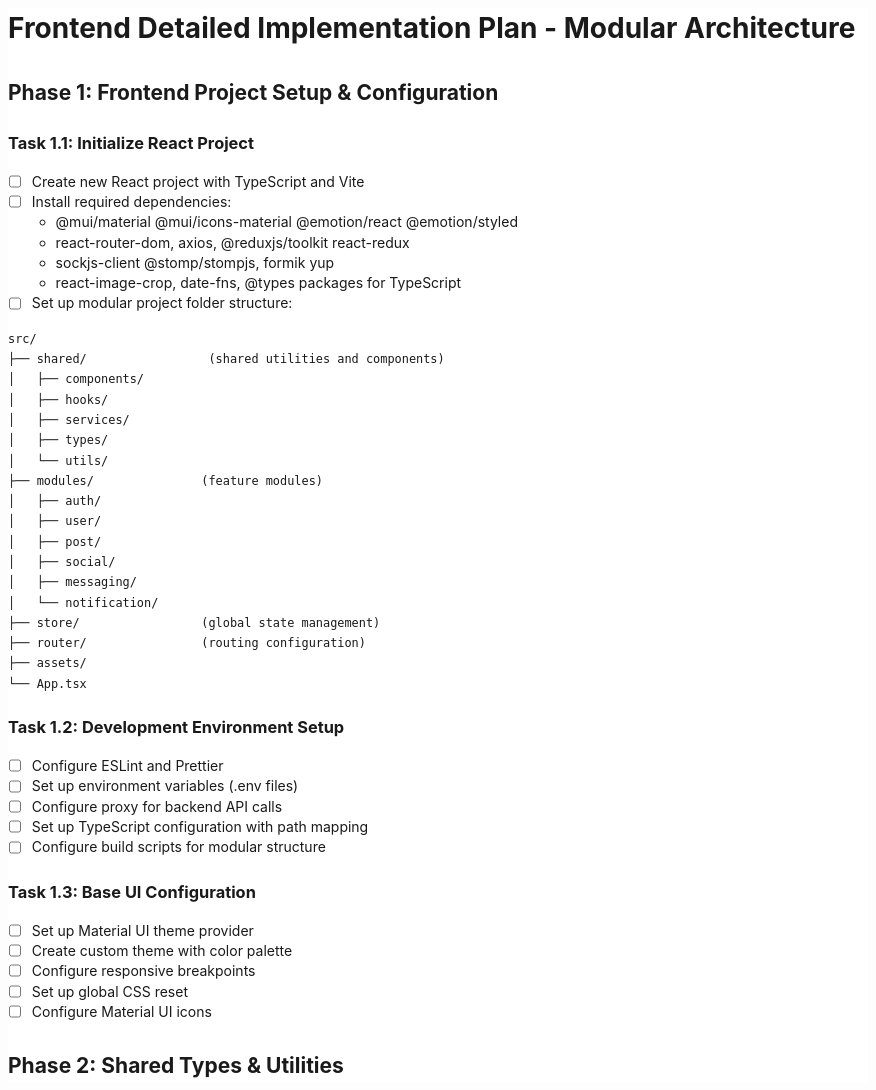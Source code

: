 # Frontend Detailed Implementation Plan - Modular Architecture

## Phase 1: Frontend Project Setup & Configuration

### Task 1.1: Initialize React Project
- [ ] Create new React project with TypeScript and Vite
- [ ] Install required dependencies:
  - @mui/material @mui/icons-material @emotion/react @emotion/styled
  - react-router-dom, axios, @reduxjs/toolkit react-redux
  - sockjs-client @stomp/stompjs, formik yup
  - react-image-crop, date-fns, @types packages for TypeScript
- [ ] Set up modular project folder structure:
```
src/
├── shared/                 (shared utilities and components)
│   ├── components/
│   ├── hooks/
│   ├── services/
│   ├── types/
│   └── utils/
├── modules/               (feature modules)
│   ├── auth/
│   ├── user/
│   ├── post/
│   ├── social/
│   ├── messaging/
│   └── notification/
├── store/                 (global state management)
├── router/                (routing configuration)
├── assets/
└── App.tsx
```

### Task 1.2: Development Environment Setup
- [ ] Configure ESLint and Prettier
- [ ] Set up environment variables (.env files)
- [ ] Configure proxy for backend API calls
- [ ] Set up TypeScript configuration with path mapping
- [ ] Configure build scripts for modular structure

### Task 1.3: Base UI Configuration
- [ ] Set up Material UI theme provider
- [ ] Create custom theme with color palette
- [ ] Configure responsive breakpoints
- [ ] Set up global CSS reset
- [ ] Configure Material UI icons

## Phase 2: Shared Types & Utilities
